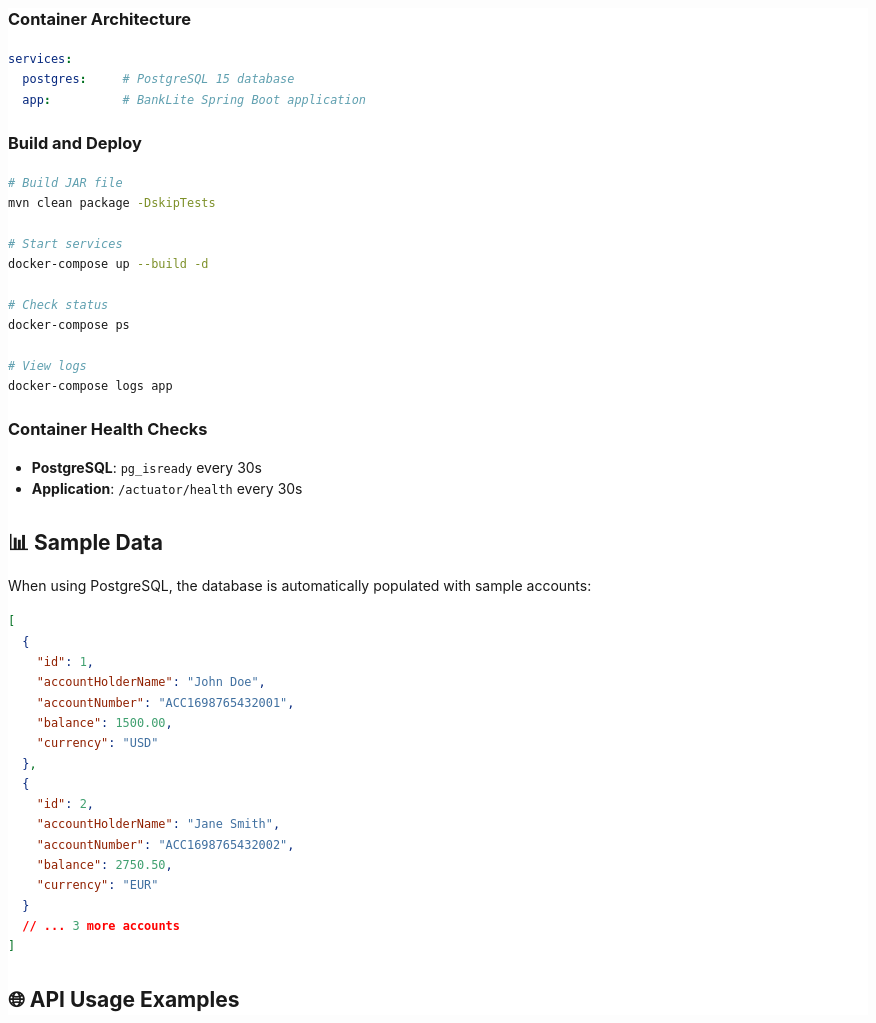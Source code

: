 ### Container Architecture
```yaml
services:
  postgres:     # PostgreSQL 15 database
  app:          # BankLite Spring Boot application
```

### Build and Deploy
```bash
# Build JAR file
mvn clean package -DskipTests

# Start services
docker-compose up --build -d

# Check status
docker-compose ps

# View logs
docker-compose logs app
```

### Container Health Checks
- **PostgreSQL**: `pg_isready` every 30s
- **Application**: `/actuator/health` every 30s

## 📊 Sample Data

When using PostgreSQL, the database is automatically populated with sample accounts:

```json
[
  {
    "id": 1,
    "accountHolderName": "John Doe",
    "accountNumber": "ACC1698765432001",
    "balance": 1500.00,
    "currency": "USD"
  },
  {
    "id": 2,
    "accountHolderName": "Jane Smith", 
    "accountNumber": "ACC1698765432002",
    "balance": 2750.50,
    "currency": "EUR"
  }
  // ... 3 more accounts
]
```

## 🌐 API Usage Examples
